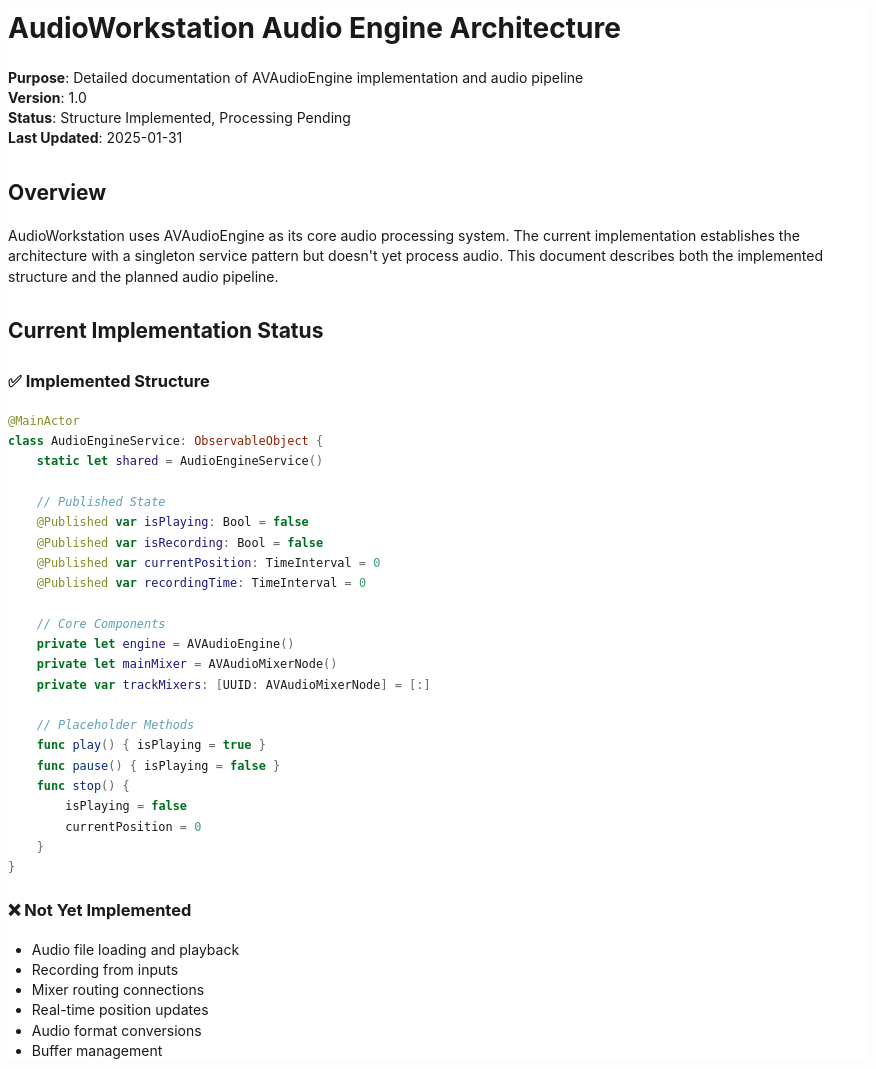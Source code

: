 # AudioWorkstation Audio Engine Architecture

**Purpose**: Detailed documentation of AVAudioEngine implementation and audio pipeline  
**Version**: 1.0  
**Status**: Structure Implemented, Processing Pending  
**Last Updated**: 2025-01-31

## Overview

AudioWorkstation uses AVAudioEngine as its core audio processing system. The current implementation establishes the architecture with a singleton service pattern but doesn't yet process audio. This document describes both the implemented structure and the planned audio pipeline.

## Current Implementation Status

### ✅ Implemented Structure
```swift
@MainActor
class AudioEngineService: ObservableObject {
    static let shared = AudioEngineService()
    
    // Published State
    @Published var isPlaying: Bool = false
    @Published var isRecording: Bool = false
    @Published var currentPosition: TimeInterval = 0
    @Published var recordingTime: TimeInterval = 0
    
    // Core Components
    private let engine = AVAudioEngine()
    private let mainMixer = AVAudioMixerNode()
    private var trackMixers: [UUID: AVAudioMixerNode] = [:]
    
    // Placeholder Methods
    func play() { isPlaying = true }
    func pause() { isPlaying = false }
    func stop() { 
        isPlaying = false
        currentPosition = 0
    }
}
```

### ❌ Not Yet Implemented
- Audio file loading and playback
- Recording from inputs
- Mixer routing connections
- Real-time position updates
- Audio format conversions
- Buffer management
